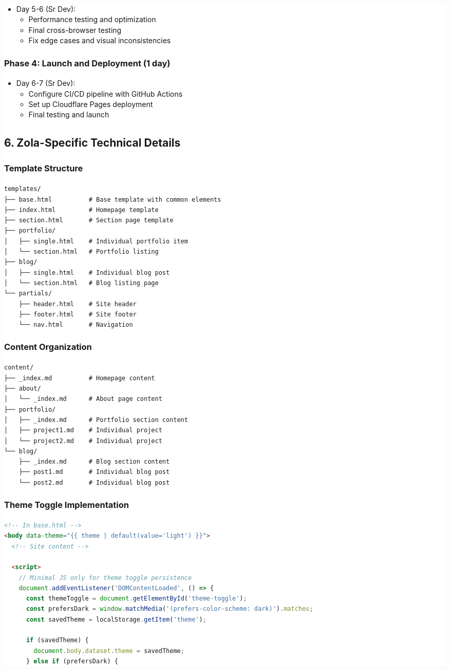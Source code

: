 - Day 5-6 (Sr Dev):
  - Performance testing and optimization
  - Final cross-browser testing
  - Fix edge cases and visual inconsistencies

### Phase 4: Launch and Deployment (1 day)
- Day 6-7 (Sr Dev):
  - Configure CI/CD pipeline with GitHub Actions
  - Set up Cloudflare Pages deployment
  - Final testing and launch

## 6. Zola-Specific Technical Details

### Template Structure
```
templates/
├── base.html          # Base template with common elements
├── index.html         # Homepage template
├── section.html       # Section page template
├── portfolio/
│   ├── single.html    # Individual portfolio item
│   └── section.html   # Portfolio listing
├── blog/
│   ├── single.html    # Individual blog post
│   └── section.html   # Blog listing page
└── partials/
    ├── header.html    # Site header
    ├── footer.html    # Site footer
    └── nav.html       # Navigation
```

### Content Organization
```
content/
├── _index.md          # Homepage content
├── about/
│   └── _index.md      # About page content
├── portfolio/
│   ├── _index.md      # Portfolio section content
│   ├── project1.md    # Individual project
│   └── project2.md    # Individual project
└── blog/
    ├── _index.md      # Blog section content
    ├── post1.md       # Individual blog post
    └── post2.md       # Individual blog post
```

### Theme Toggle Implementation
```html
<!-- In base.html -->
<body data-theme="{{ theme | default(value='light') }}">
  <!-- Site content -->

  <script>
    // Minimal JS only for theme toggle persistence
    document.addEventListener('DOMContentLoaded', () => {
      const themeToggle = document.getElementById('theme-toggle');
      const prefersDark = window.matchMedia('(prefers-color-scheme: dark)').matches;
      const savedTheme = localStorage.getItem('theme');

      if (savedTheme) {
        document.body.dataset.theme = savedTheme;
      } else if (prefersDark) {
```